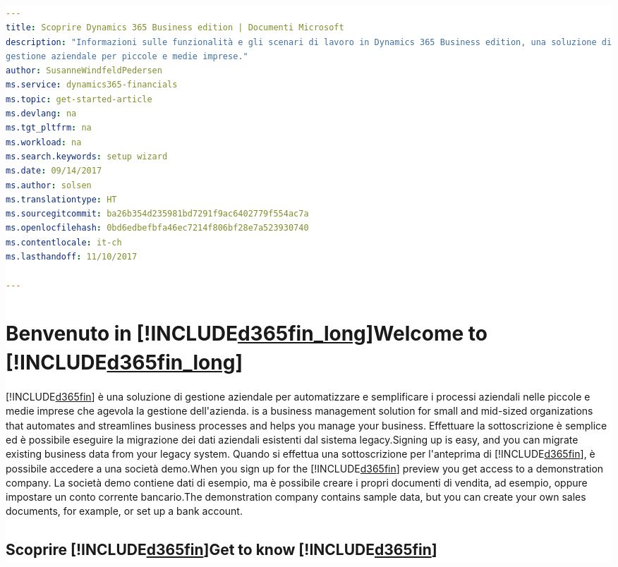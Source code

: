 ```yaml
---
title: Scoprire Dynamics 365 Business edition | Documenti Microsoft
description: "Informazioni sulle funzionalità e gli scenari di lavoro in Dynamics 365 Business edition, una soluzione di gestione aziendale per piccole e medie imprese."
author: SusanneWindfeldPedersen
ms.service: dynamics365-financials
ms.topic: get-started-article
ms.devlang: na
ms.tgt_pltfrm: na
ms.workload: na
ms.search.keywords: setup wizard
ms.date: 09/14/2017
ms.author: solsen
ms.translationtype: HT
ms.sourcegitcommit: ba26b354d235981bd7291f9ac6402779f554ac7a
ms.openlocfilehash: 0bd6edbefbfa46ec7214f806bf28e7a523930740
ms.contentlocale: it-ch
ms.lasthandoff: 11/10/2017

---
```

# <a name="welcome-to-included365finlongincludesd365finlongmdmd"></a><span data-ttu-id="b7547-103">Benvenuto in [!INCLUDE[d365fin_long](includes/d365fin_long_md.md)]</span><span class="sxs-lookup"><span data-stu-id="b7547-103">Welcome to [!INCLUDE[d365fin_long](includes/d365fin_long_md.md)]</span></span>
[!INCLUDE[d365fin](includes/d365fin_md.md)]<span data-ttu-id="b7547-104"> è una soluzione di gestione aziendale per automatizzare e semplificare i processi aziendali nelle piccole e medie imprese che agevola la gestione dell'azienda.</span><span class="sxs-lookup"><span data-stu-id="b7547-104"> is a business management solution for small and mid-sized organizations that automates and streamlines business processes and helps you manage your business.</span></span> <span data-ttu-id="b7547-105">Effettuare la sottoscrizione è semplice ed è possibile eseguire la migrazione dei dati aziendali esistenti dal sistema legacy.</span><span class="sxs-lookup"><span data-stu-id="b7547-105">Signing up is easy, and you can migrate existing business data from your legacy system.</span></span>
<span data-ttu-id="b7547-106">Quando si effettua una sottoscrizione per l'anteprima di [!INCLUDE[d365fin](includes/d365fin_md.md)], è possibile accedere a una società demo.</span><span class="sxs-lookup"><span data-stu-id="b7547-106">When you sign up for the [!INCLUDE[d365fin](includes/d365fin_md.md)] preview you get access to a demonstration company.</span></span> <span data-ttu-id="b7547-107">La società demo contiene dati di esempio, ma è possibile creare i propri documenti di vendita, ad esempio, oppure impostare un conto corrente bancario.</span><span class="sxs-lookup"><span data-stu-id="b7547-107">The demonstration company contains sample data, but you can create your own sales documents, for example, or set up a bank account.</span></span>  

## <a name="get-to-know-included365finincludesd365finmdmd"></a><span data-ttu-id="b7547-108">Scoprire [!INCLUDE[d365fin](includes/d365fin_md.md)]</span><span class="sxs-lookup"><span data-stu-id="b7547-108">Get to know [!INCLUDE[d365fin](includes/d365fin_md.md)]</span></span>